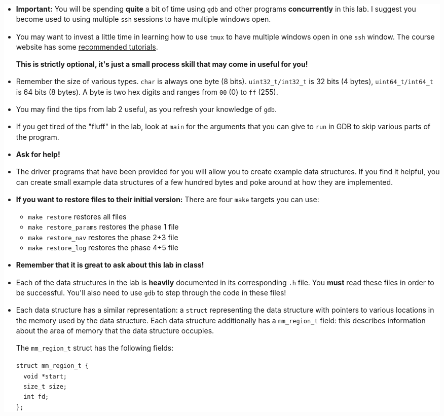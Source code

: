 * __Important:__ You will be spending __quite__ a bit of time using `gdb` and
  other programs __concurrently__ in this lab. I suggest you become used to
  using multiple `ssh` sessions to have multiple windows open. 

* You may want to invest a little time in learning how to use `tmux` to have
  multiple windows open in one `ssh` window. The course website has some
  [recommended tutorials](https://comp251.github.io/resources/vim/#tmux).

  __This is strictly optional, it's just a small process skill that may come in
  useful for you!__

* Remember the size of various types. `char` is always one byte (8 bits).
  `uint32_t/int32_t` is 32 bits (4 bytes), `uint64_t/int64_t` is 64 bits (8
  bytes). A byte is two hex digits and ranges from `00` (0) to `ff` (255).

* You may find the tips from lab 2 useful, as you refresh your knowledge of
  `gdb`.

* If you get tired of the "fluff" in the lab, look at `main` for the arguments
  that you can give to `run` in GDB to skip various parts of the program.

* __Ask for help!__

* The driver programs that have been provided for you will allow you to create
  example data structures. If you find it helpful, you can create small example
  data structures of a few hundred bytes and poke around at how they are
  implemented.

* __If you want to restore files to their initial version:__ There are four
  `make` targets you can use:

  * `make restore` restores all files
  * `make restore_params` restores the phase 1 file
  * `make restore_nav` restores the phase 2+3 file
  * `make restore_log` restores the phase 4+5 file

* __Remember that it is great to ask about this lab in class!__

* Each of the data structures in the lab is __heavily__ documented in its
  corresponding `.h` file. You __must__ read these files in order to be
  successful. You'll also need to use `gdb` to step through the code in these
  files!

* Each data structure has a similar representation: a `struct` representing the
  data structure with pointers to various locations in the memory used by the
  data structure. Each data structure additionally has a `mm_region_t` field:
  this describes information about the area of memory that the data structure
  occupies.

  The `mm_region_t` struct has the following fields:
  
  ```
  struct mm_region_t {
    void *start;
    size_t size;
    int fd;
  };
  ```
